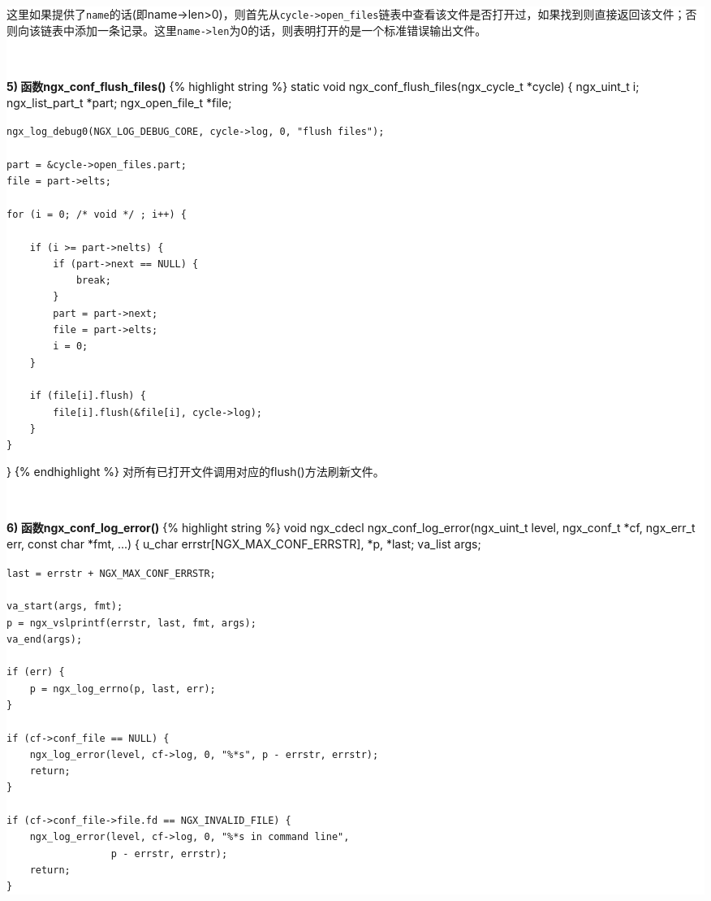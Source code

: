 这里如果提供了```name```的话(即name->len>0)，则首先从```cycle->open_files```链表中查看该文件是否打开过，如果找到则直接返回该文件；否则向该链表中添加一条记录。这里```name->len```为0的话，则表明打开的是一个标准错误输出文件。

<br />

**5) 函数ngx_conf_flush_files()**
{% highlight string %}
static void
ngx_conf_flush_files(ngx_cycle_t *cycle)
{
    ngx_uint_t        i;
    ngx_list_part_t  *part;
    ngx_open_file_t  *file;

    ngx_log_debug0(NGX_LOG_DEBUG_CORE, cycle->log, 0, "flush files");

    part = &cycle->open_files.part;
    file = part->elts;

    for (i = 0; /* void */ ; i++) {

        if (i >= part->nelts) {
            if (part->next == NULL) {
                break;
            }
            part = part->next;
            file = part->elts;
            i = 0;
        }

        if (file[i].flush) {
            file[i].flush(&file[i], cycle->log);
        }
    }
}
{% endhighlight %}
对所有已打开文件调用对应的flush()方法刷新文件。

<br />


**6) 函数ngx_conf_log_error()**
{% highlight string %}
void ngx_cdecl
ngx_conf_log_error(ngx_uint_t level, ngx_conf_t *cf, ngx_err_t err,
    const char *fmt, ...)
{
    u_char   errstr[NGX_MAX_CONF_ERRSTR], *p, *last;
    va_list  args;

    last = errstr + NGX_MAX_CONF_ERRSTR;

    va_start(args, fmt);
    p = ngx_vslprintf(errstr, last, fmt, args);
    va_end(args);

    if (err) {
        p = ngx_log_errno(p, last, err);
    }

    if (cf->conf_file == NULL) {
        ngx_log_error(level, cf->log, 0, "%*s", p - errstr, errstr);
        return;
    }

    if (cf->conf_file->file.fd == NGX_INVALID_FILE) {
        ngx_log_error(level, cf->log, 0, "%*s in command line",
                      p - errstr, errstr);
        return;
    }
